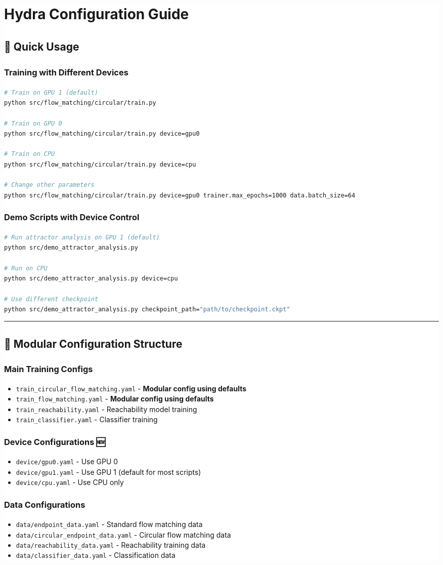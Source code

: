 # Hydra Configuration Guide

## 🚀 Quick Usage

### **Training with Different Devices**
```bash
# Train on GPU 1 (default)
python src/flow_matching/circular/train.py

# Train on GPU 0  
python src/flow_matching/circular/train.py device=gpu0

# Train on CPU
python src/flow_matching/circular/train.py device=cpu

# Change other parameters
python src/flow_matching/circular/train.py device=gpu0 trainer.max_epochs=1000 data.batch_size=64
```

### **Demo Scripts with Device Control**
```bash
# Run attractor analysis on GPU 1 (default)
python src/demo_attractor_analysis.py

# Run on CPU
python src/demo_attractor_analysis.py device=cpu

# Use different checkpoint
python src/demo_attractor_analysis.py checkpoint_path="path/to/checkpoint.ckpt"
```

---

## 📂 Modular Configuration Structure

### **Main Training Configs** 
- `train_circular_flow_matching.yaml` - **Modular config using defaults**
- `train_flow_matching.yaml` - **Modular config using defaults**  
- `train_reachability.yaml` - Reachability model training
- `train_classifier.yaml` - Classifier training

### **Device Configurations** 🆕
- `device/gpu0.yaml` - Use GPU 0
- `device/gpu1.yaml` - Use GPU 1 (default for most scripts)
- `device/cpu.yaml` - Use CPU only

### **Data Configurations**
- `data/endpoint_data.yaml` - Standard flow matching data
- `data/circular_endpoint_data.yaml` - Circular flow matching data
- `data/reachability_data.yaml` - Reachability training data  
- `data/classifier_data.yaml` - Classification data
